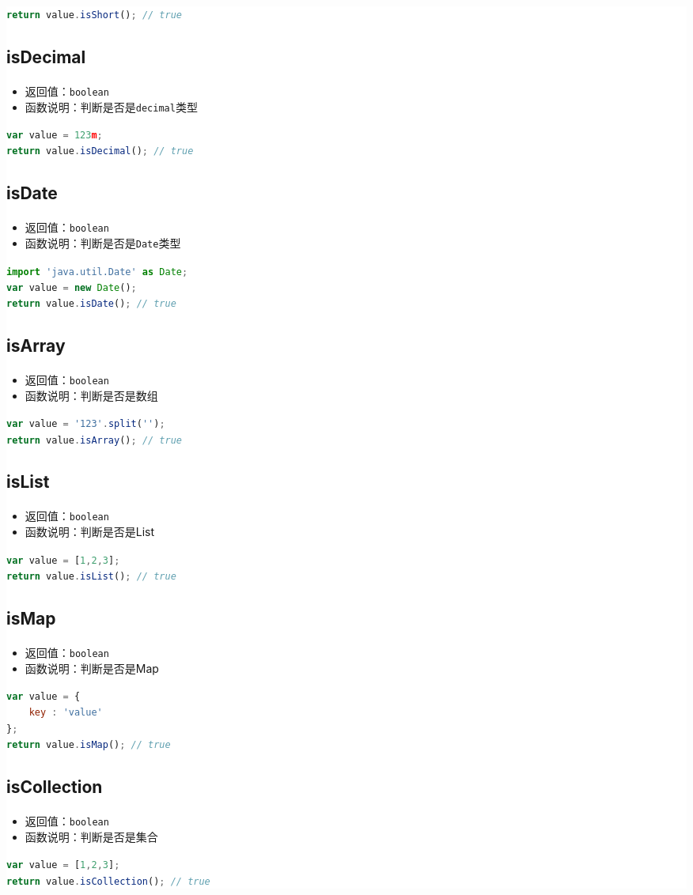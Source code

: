 ```js
return value.isShort(); // true
```

## isDecimal <Badge text="0.3.3+" type="error"/>
- 返回值：`boolean`
- 函数说明：判断是否是`decimal`类型
```js
var value = 123m;
return value.isDecimal(); // true
```

## isDate <Badge text="0.3.3+" type="error"/>
- 返回值：`boolean`
- 函数说明：判断是否是`Date`类型
```js
import 'java.util.Date' as Date;
var value = new Date();
return value.isDate(); // true
```

## isArray <Badge text="0.3.3+" type="error"/>
- 返回值：`boolean`
- 函数说明：判断是否是数组
```js
var value = '123'.split('');
return value.isArray(); // true
```

## isList <Badge text="0.3.3+" type="error"/>
- 返回值：`boolean`
- 函数说明：判断是否是List
```js
var value = [1,2,3];
return value.isList(); // true
```

## isMap <Badge text="0.3.3+" type="error"/>
- 返回值：`boolean`
- 函数说明：判断是否是Map
```js
var value = {
    key : 'value'
};
return value.isMap(); // true
```

## isCollection <Badge text="0.3.3+" type="error"/>
- 返回值：`boolean`
- 函数说明：判断是否是集合
```js
var value = [1,2,3];
return value.isCollection(); // true
```
